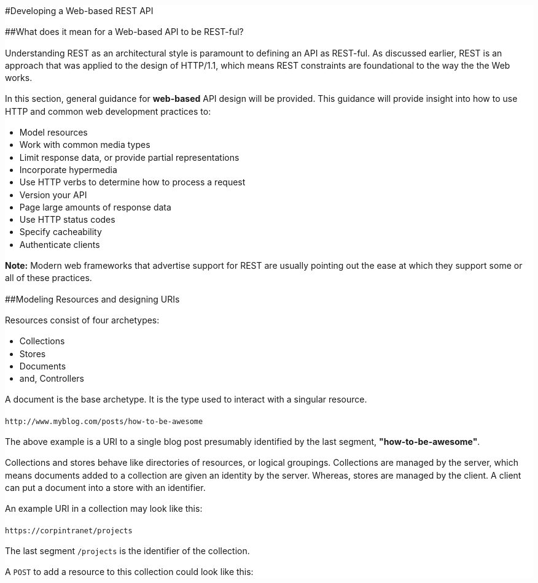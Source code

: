 #Developing a Web-based REST API

##What does it mean for a Web-based API to be REST-ful?

Understanding REST as an architectural style is paramount to defining an API as REST-ful.  As discussed earlier, REST is an approach that was applied to the design of HTTP/1.1, which means REST constraints are foundational to the way the the Web works.

In this section, general guidance for **web-based** API design will be provided.  This guidance will provide insight into how to use HTTP and common web development practices to:

* Model resources
* Work with common media types
* Limit response data, or provide partial representations
* Incorporate hypermedia
* Use HTTP verbs to determine how to process a request
* Version your API
* Page large amounts of response data
* Use HTTP status codes
* Specify cacheability
* Authenticate clients


**Note:**  Modern web frameworks that advertise support for REST are usually pointing out the ease at which they support some or all of these practices.    


##Modeling Resources and designing URIs

Resources consist of four archetypes:

* Collections
* Stores
* Documents
* and, Controllers

A document is the base archetype.  It is the type used to interact with a singular resource.

```markup
http://www.myblog.com/posts/how-to-be-awesome
```

The above example is a URI to a single blog post presumably identified by the last segment, **"how-to-be-awesome"**.

Collections and stores behave like directories of resources, or logical groupings.  Collections are managed by the server, which means documents added to a collection are given an identity by the server.  Whereas, stores are managed by the client.  A client can put a document into a store with an identifier.

An example URI in a collection may look like this:

```markup
https://corpintranet/projects
```

The last segment ```/projects``` is the identifier of the collection.

A ```POST``` to add a resource to this collection could look like this:
